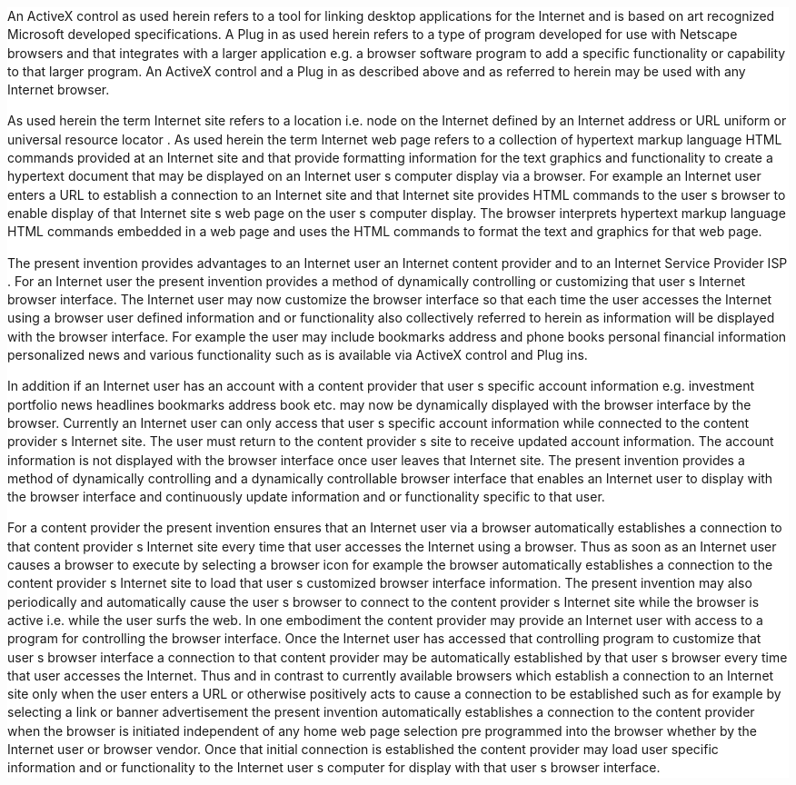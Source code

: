 An ActiveX control as used herein refers to a tool for linking desktop applications for the Internet and is based on art recognized Microsoft developed specifications. A Plug in as used herein refers to a type of program developed for use with Netscape browsers and that integrates with a larger application e.g. a browser software program to add a specific functionality or capability to that larger program. An ActiveX control and a Plug in as described above and as referred to herein may be used with any Internet browser.

As used herein the term Internet site refers to a location i.e. node on the Internet defined by an Internet address or URL uniform or universal resource locator . As used herein the term Internet web page refers to a collection of hypertext markup language HTML commands provided at an Internet site and that provide formatting information for the text graphics and functionality to create a hypertext document that may be displayed on an Internet user s computer display via a browser. For example an Internet user enters a URL to establish a connection to an Internet site and that Internet site provides HTML commands to the user s browser to enable display of that Internet site s web page on the user s computer display. The browser interprets hypertext markup language HTML commands embedded in a web page and uses the HTML commands to format the text and graphics for that web page.

The present invention provides advantages to an Internet user an Internet content provider and to an Internet Service Provider ISP . For an Internet user the present invention provides a method of dynamically controlling or customizing that user s Internet browser interface. The Internet user may now customize the browser interface so that each time the user accesses the Internet using a browser user defined information and or functionality also collectively referred to herein as information will be displayed with the browser interface. For example the user may include bookmarks address and phone books personal financial information personalized news and various functionality such as is available via ActiveX control and Plug ins.

In addition if an Internet user has an account with a content provider that user s specific account information e.g. investment portfolio news headlines bookmarks address book etc. may now be dynamically displayed with the browser interface by the browser. Currently an Internet user can only access that user s specific account information while connected to the content provider s Internet site. The user must return to the content provider s site to receive updated account information. The account information is not displayed with the browser interface once user leaves that Internet site. The present invention provides a method of dynamically controlling and a dynamically controllable browser interface that enables an Internet user to display with the browser interface and continuously update information and or functionality specific to that user.

For a content provider the present invention ensures that an Internet user via a browser automatically establishes a connection to that content provider s Internet site every time that user accesses the Internet using a browser. Thus as soon as an Internet user causes a browser to execute by selecting a browser icon for example the browser automatically establishes a connection to the content provider s Internet site to load that user s customized browser interface information. The present invention may also periodically and automatically cause the user s browser to connect to the content provider s Internet site while the browser is active i.e. while the user surfs the web. In one embodiment the content provider may provide an Internet user with access to a program for controlling the browser interface. Once the Internet user has accessed that controlling program to customize that user s browser interface a connection to that content provider may be automatically established by that user s browser every time that user accesses the Internet. Thus and in contrast to currently available browsers which establish a connection to an Internet site only when the user enters a URL or otherwise positively acts to cause a connection to be established such as for example by selecting a link or banner advertisement the present invention automatically establishes a connection to the content provider when the browser is initiated independent of any home web page selection pre programmed into the browser whether by the Internet user or browser vendor. Once that initial connection is established the content provider may load user specific information and or functionality to the Internet user s computer for display with that user s browser interface.
